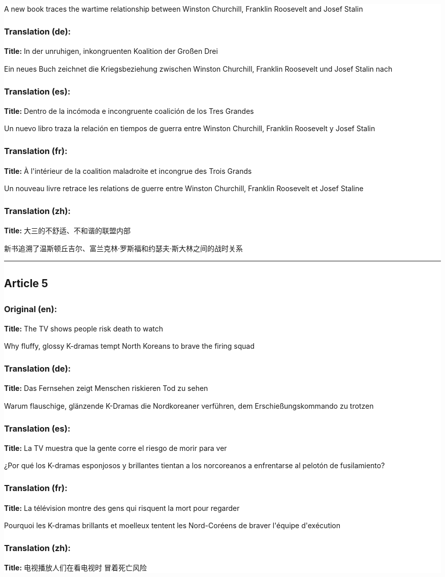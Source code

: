 A new book traces the wartime relationship between Winston Churchill, Franklin Roosevelt and Josef Stalin

### Translation (de):
**Title:** In der unruhigen, inkongruenten Koalition der Großen Drei

Ein neues Buch zeichnet die Kriegsbeziehung zwischen Winston Churchill, Franklin Roosevelt und Josef Stalin nach

### Translation (es):
**Title:** Dentro de la incómoda e incongruente coalición de los Tres Grandes

Un nuevo libro traza la relación en tiempos de guerra entre Winston Churchill, Franklin Roosevelt y Josef Stalin

### Translation (fr):
**Title:** À l'intérieur de la coalition maladroite et incongrue des Trois Grands

Un nouveau livre retrace les relations de guerre entre Winston Churchill, Franklin Roosevelt et Josef Staline

### Translation (zh):
**Title:** 大三的不舒适、不和谐的联盟内部

新书追溯了温斯顿丘吉尔、富兰克林·罗斯福和约瑟夫·斯大林之间的战时关系

---

## Article 5
### Original (en):
**Title:** The TV shows people risk death to watch

Why fluffy, glossy K-dramas tempt North Koreans to brave the firing squad

### Translation (de):
**Title:** Das Fernsehen zeigt Menschen riskieren Tod zu sehen

Warum flauschige, glänzende K-Dramas die Nordkoreaner verführen, dem Erschießungskommando zu trotzen

### Translation (es):
**Title:** La TV muestra que la gente corre el riesgo de morir para ver

¿Por qué los K-dramas esponjosos y brillantes tientan a los norcoreanos a enfrentarse al pelotón de fusilamiento?

### Translation (fr):
**Title:** La télévision montre des gens qui risquent la mort pour regarder

Pourquoi les K-dramas brillants et moelleux tentent les Nord-Coréens de braver l'équipe d'exécution

### Translation (zh):
**Title:** 电视播放人们在看电视时 冒着死亡风险
